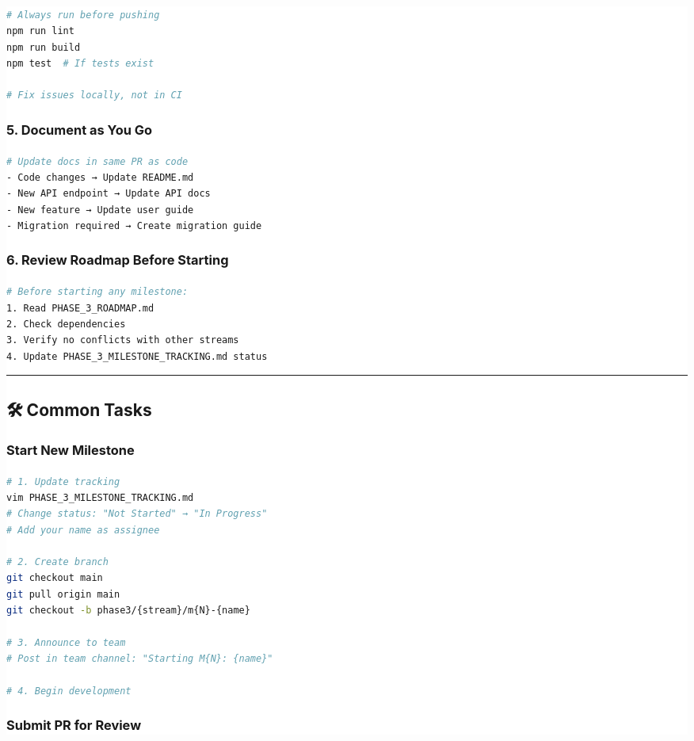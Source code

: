 ```bash
# Always run before pushing
npm run lint
npm run build
npm test  # If tests exist

# Fix issues locally, not in CI
```

### 5. Document as You Go

```bash
# Update docs in same PR as code
- Code changes → Update README.md
- New API endpoint → Update API docs
- New feature → Update user guide
- Migration required → Create migration guide
```

### 6. Review Roadmap Before Starting

```bash
# Before starting any milestone:
1. Read PHASE_3_ROADMAP.md
2. Check dependencies
3. Verify no conflicts with other streams
4. Update PHASE_3_MILESTONE_TRACKING.md status
```

---

## 🛠️ Common Tasks

### Start New Milestone

```bash
# 1. Update tracking
vim PHASE_3_MILESTONE_TRACKING.md
# Change status: "Not Started" → "In Progress"
# Add your name as assignee

# 2. Create branch
git checkout main
git pull origin main
git checkout -b phase3/{stream}/m{N}-{name}

# 3. Announce to team
# Post in team channel: "Starting M{N}: {name}"

# 4. Begin development
```

### Submit PR for Review
